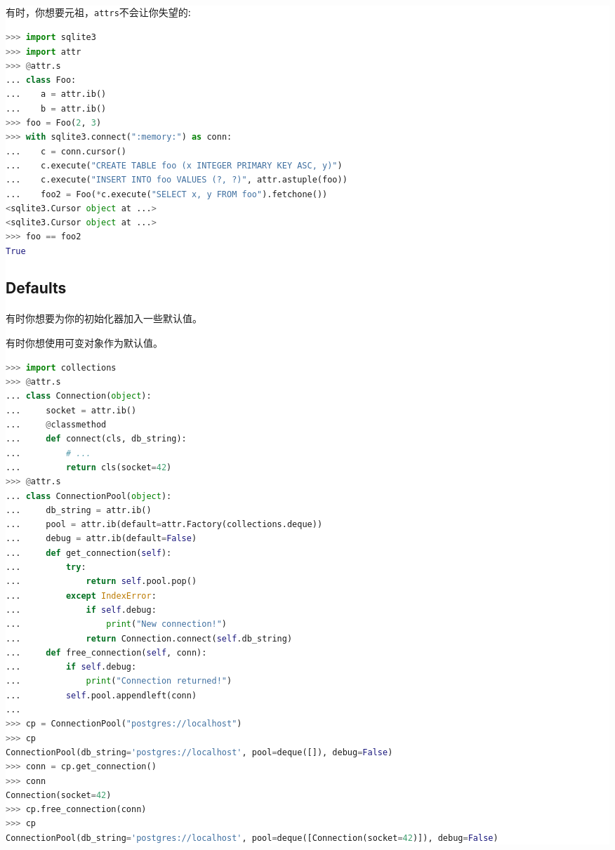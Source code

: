 有时，你想要元祖，`attrs`不会让你失望的:

```python
>>> import sqlite3
>>> import attr
>>> @attr.s
... class Foo:
...    a = attr.ib()
...    b = attr.ib()
>>> foo = Foo(2, 3)
>>> with sqlite3.connect(":memory:") as conn:
...    c = conn.cursor()
...    c.execute("CREATE TABLE foo (x INTEGER PRIMARY KEY ASC, y)") 
...    c.execute("INSERT INTO foo VALUES (?, ?)", attr.astuple(foo)) 
...    foo2 = Foo(*c.execute("SELECT x, y FROM foo").fetchone())
<sqlite3.Cursor object at ...>
<sqlite3.Cursor object at ...>
>>> foo == foo2
True
```

## Defaults

有时你想要为你的初始化器加入一些默认值。

有时你想使用可变对象作为默认值。

```python
>>> import collections
>>> @attr.s
... class Connection(object):
...     socket = attr.ib()
...     @classmethod
...     def connect(cls, db_string):
...         # ...
...         return cls(socket=42)
>>> @attr.s
... class ConnectionPool(object):
...     db_string = attr.ib()
...     pool = attr.ib(default=attr.Factory(collections.deque))
...     debug = attr.ib(default=False)
...     def get_connection(self):
...         try:
...             return self.pool.pop()
...         except IndexError:
...             if self.debug:
...                 print("New connection!")
...             return Connection.connect(self.db_string)
...     def free_connection(self, conn):
...         if self.debug:
...             print("Connection returned!")
...         self.pool.appendleft(conn)
...
>>> cp = ConnectionPool("postgres://localhost")
>>> cp
ConnectionPool(db_string='postgres://localhost', pool=deque([]), debug=False)
>>> conn = cp.get_connection()
>>> conn
Connection(socket=42)
>>> cp.free_connection(conn)
>>> cp
ConnectionPool(db_string='postgres://localhost', pool=deque([Connection(socket=42)]), debug=False)
```
